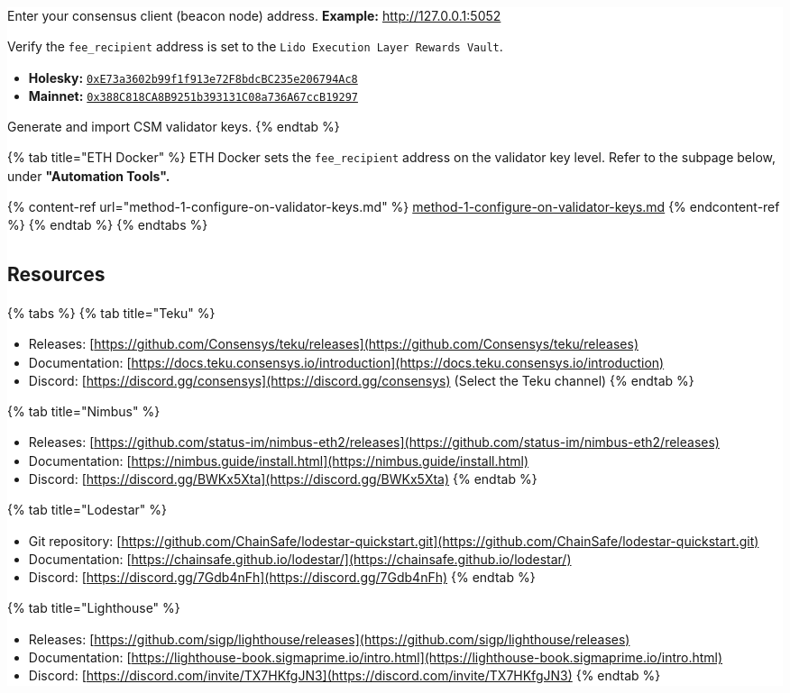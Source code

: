 Enter your consensus client (beacon node) address. **Example:** http://127.0.0.1:5052

Verify the `fee_recipient` address is set to the `Lido Execution Layer Rewards Vault`.

* **Holesky:** [`0xE73a3602b99f1f913e72F8bdcBC235e206794Ac8`](https://holesky.etherscan.io/address/0xE73a3602b99f1f913e72F8bdcBC235e206794Ac8)
* **Mainnet:** [`0x388C818CA8B9251b393131C08a736A67ccB19297`](https://etherscan.io/address/0x388C818CA8B9251b393131C08a736A67ccB19297)

Generate and import CSM validator keys.
{% endtab %}

{% tab title="ETH Docker" %}
ETH Docker sets the `fee_recipient` address on the validator key level. Refer to the subpage below, under **"Automation Tools".**

{% content-ref url="method-1-configure-on-validator-keys.md" %}
[method-1-configure-on-validator-keys.md](method-1-configure-on-validator-keys.md)
{% endcontent-ref %}
{% endtab %}
{% endtabs %}

## Resources

{% tabs %}
{% tab title="Teku" %}
* Releases: [https://github.com/Consensys/teku/releases](https://github.com/Consensys/teku/releases)
* Documentation: [https://docs.teku.consensys.io/introduction](https://docs.teku.consensys.io/introduction)
* Discord: [https://discord.gg/consensys](https://discord.gg/consensys) (Select the Teku channel)
{% endtab %}

{% tab title="Nimbus" %}
* Releases: [https://github.com/status-im/nimbus-eth2/releases](https://github.com/status-im/nimbus-eth2/releases)
* Documentation: [https://nimbus.guide/install.html](https://nimbus.guide/install.html)
* Discord: [https://discord.gg/BWKx5Xta](https://discord.gg/BWKx5Xta)
{% endtab %}

{% tab title="Lodestar" %}
* Git repository: [https://github.com/ChainSafe/lodestar-quickstart.git](https://github.com/ChainSafe/lodestar-quickstart.git)
* Documentation: [https://chainsafe.github.io/lodestar/](https://chainsafe.github.io/lodestar/)
* Discord: [https://discord.gg/7Gdb4nFh](https://discord.gg/7Gdb4nFh)
{% endtab %}

{% tab title="Lighthouse" %}
* Releases: [https://github.com/sigp/lighthouse/releases](https://github.com/sigp/lighthouse/releases)
* Documentation: [https://lighthouse-book.sigmaprime.io/intro.html](https://lighthouse-book.sigmaprime.io/intro.html)
* Discord: [https://discord.com/invite/TX7HKfgJN3](https://discord.com/invite/TX7HKfgJN3)
{% endtab %}
